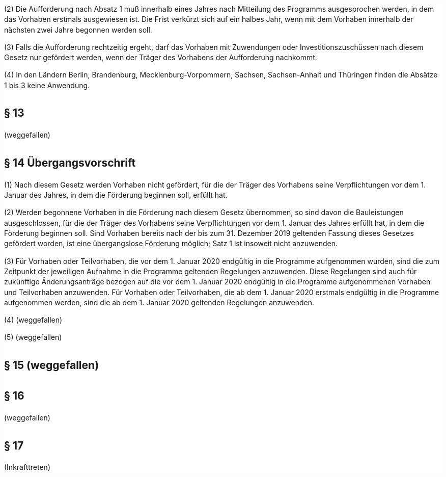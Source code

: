 (2) Die Aufforderung nach Absatz 1 muß innerhalb eines Jahres nach
Mitteilung des Programms ausgesprochen werden, in dem das Vorhaben
erstmals ausgewiesen ist. Die Frist verkürzt sich auf ein halbes Jahr,
wenn mit dem Vorhaben innerhalb der nächsten zwei Jahre begonnen
werden soll.

(3) Falls die Aufforderung rechtzeitig ergeht, darf das Vorhaben mit
Zuwendungen oder Investitionszuschüssen nach diesem Gesetz nur
gefördert werden, wenn der Träger des Vorhabens der Aufforderung
nachkommt.

(4) In den Ländern Berlin, Brandenburg, Mecklenburg-Vorpommern,
Sachsen, Sachsen-Anhalt und Thüringen finden die Absätze 1 bis 3 keine
Anwendung.


## § 13

(weggefallen)


## § 14 Übergangsvorschrift

(1) Nach diesem Gesetz werden Vorhaben nicht gefördert, für die der
Träger des Vorhabens seine Verpflichtungen vor dem 1. Januar des
Jahres, in dem die Förderung beginnen soll, erfüllt hat.

(2) Werden begonnene Vorhaben in die Förderung nach diesem Gesetz
übernommen, so sind davon die Bauleistungen ausgeschlossen, für die
der Träger des Vorhabens seine Verpflichtungen vor dem 1. Januar des
Jahres erfüllt hat, in dem die Förderung beginnen soll. Sind Vorhaben
bereits nach der bis zum 31. Dezember 2019 geltenden Fassung dieses
Gesetzes gefördert worden, ist eine übergangslose Förderung möglich;
Satz 1 ist insoweit nicht anzuwenden.

(3) Für Vorhaben oder Teilvorhaben, die vor dem 1. Januar 2020
endgültig in die Programme aufgenommen wurden, sind die zum Zeitpunkt
der jeweiligen Aufnahme in die Programme geltenden Regelungen
anzuwenden. Diese Regelungen sind auch für zukünftige Änderungsanträge
bezogen auf die vor dem 1. Januar 2020 endgültig in die Programme
aufgenommenen Vorhaben und Teilvorhaben anzuwenden. Für Vorhaben oder
Teilvorhaben, die ab dem 1. Januar 2020 erstmals endgültig in die
Programme aufgenommen werden, sind die ab dem 1. Januar 2020 geltenden
Regelungen anzuwenden.

(4) (weggefallen)

(5) (weggefallen)


## § 15 (weggefallen)



## § 16

(weggefallen)


## § 17

(Inkrafttreten)

